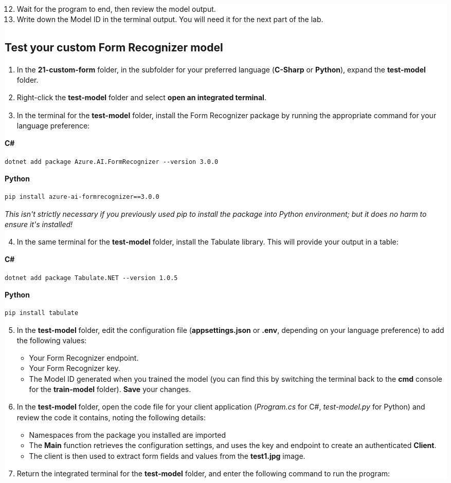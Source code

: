 12. Wait for the program to end, then review the model output.
13. Write down the Model ID in the terminal output. You will need it for the next part of the lab. 

## Test your custom Form Recognizer model 

1. In the **21-custom-form** folder, in the subfolder for your preferred language (**C-Sharp** or **Python**), expand the **test-model** folder.

2. Right-click the **test-model** folder and select **open an integrated terminal**.

3. In the terminal for the **test-model** folder, install the Form Recognizer package by running the appropriate command for your language preference:

**C#**

```
dotnet add package Azure.AI.FormRecognizer --version 3.0.0 
```

**Python**

```
pip install azure-ai-formrecognizer==3.0.0
```

*This isn't strictly necessary if you previously used pip to install the package into Python environment; but it does no harm to ensure it's installed!*

4. In the same terminal for the **test-model** folder, install the Tabulate library. This will provide your output in a table:

**C#**

```
dotnet add package Tabulate.NET --version 1.0.5
```

**Python**

```
pip install tabulate
```

5. In the **test-model** folder, edit the configuration file (**appsettings.json** or **.env**, depending on your language preference) to add the following values:
    - Your Form Recognizer endpoint.
    - Your Form Recognizer key.
    - The Model ID generated when you trained the model (you can find this by switching the terminal back to the **cmd** console for the **train-model** folder). **Save** your changes.

6. In the **test-model** folder, open the code file for your client application (*Program.cs* for C#, *test-model.py* for Python) and review the code it contains, noting the following details:
    - Namespaces from the package you installed are imported
    - The **Main** function retrieves the configuration settings, and uses the key and endpoint to create an authenticated **Client**.
    - The client is then used to extract form fields and values from the **test1.jpg** image.
    

7. Return the integrated terminal for the **test-model** folder, and enter the following command to run the program:
